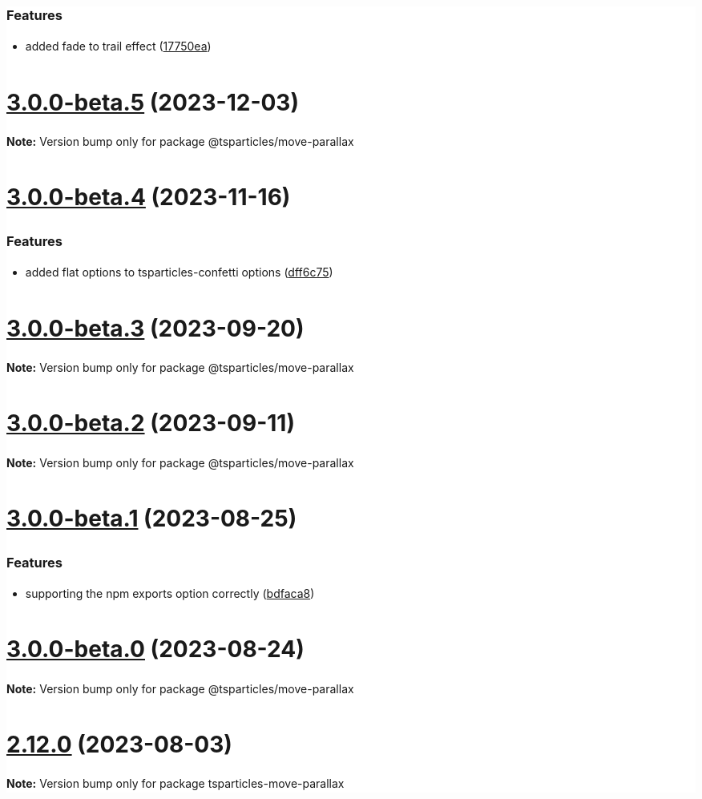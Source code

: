 ### Features

- added fade to trail effect ([17750ea](https://github.com/tsparticles/tsparticles/commit/17750eacdf86de208b2e723decc2ffb65521474b))

# [3.0.0-beta.5](https://github.com/tsparticles/tsparticles/compare/v3.0.0-beta.4...v3.0.0-beta.5) (2023-12-03)

**Note:** Version bump only for package @tsparticles/move-parallax

# [3.0.0-beta.4](https://github.com/tsparticles/tsparticles/compare/v3.0.0-beta.3...v3.0.0-beta.4) (2023-11-16)

### Features

- added flat options to tsparticles-confetti options ([dff6c75](https://github.com/tsparticles/tsparticles/commit/dff6c7590c5a844e34547513637c8ad0f13a3d66))

# [3.0.0-beta.3](https://github.com/tsparticles/tsparticles/compare/v3.0.0-beta.2...v3.0.0-beta.3) (2023-09-20)

**Note:** Version bump only for package @tsparticles/move-parallax

# [3.0.0-beta.2](https://github.com/tsparticles/tsparticles/compare/v3.0.0-beta.1...v3.0.0-beta.2) (2023-09-11)

**Note:** Version bump only for package @tsparticles/move-parallax

# [3.0.0-beta.1](https://github.com/tsparticles/tsparticles/compare/v3.0.0-beta.0...v3.0.0-beta.1) (2023-08-25)

### Features

- supporting the npm exports option correctly ([bdfaca8](https://github.com/tsparticles/tsparticles/commit/bdfaca8077b8a3a4b1f482cc2ae5766914dcfaf7))

# [3.0.0-beta.0](https://github.com/tsparticles/tsparticles/compare/v2.12.0...v3.0.0-beta.0) (2023-08-24)

**Note:** Version bump only for package @tsparticles/move-parallax

# [2.12.0](https://github.com/tsparticles/tsparticles/compare/v2.11.1...v2.12.0) (2023-08-03)

**Note:** Version bump only for package tsparticles-move-parallax
